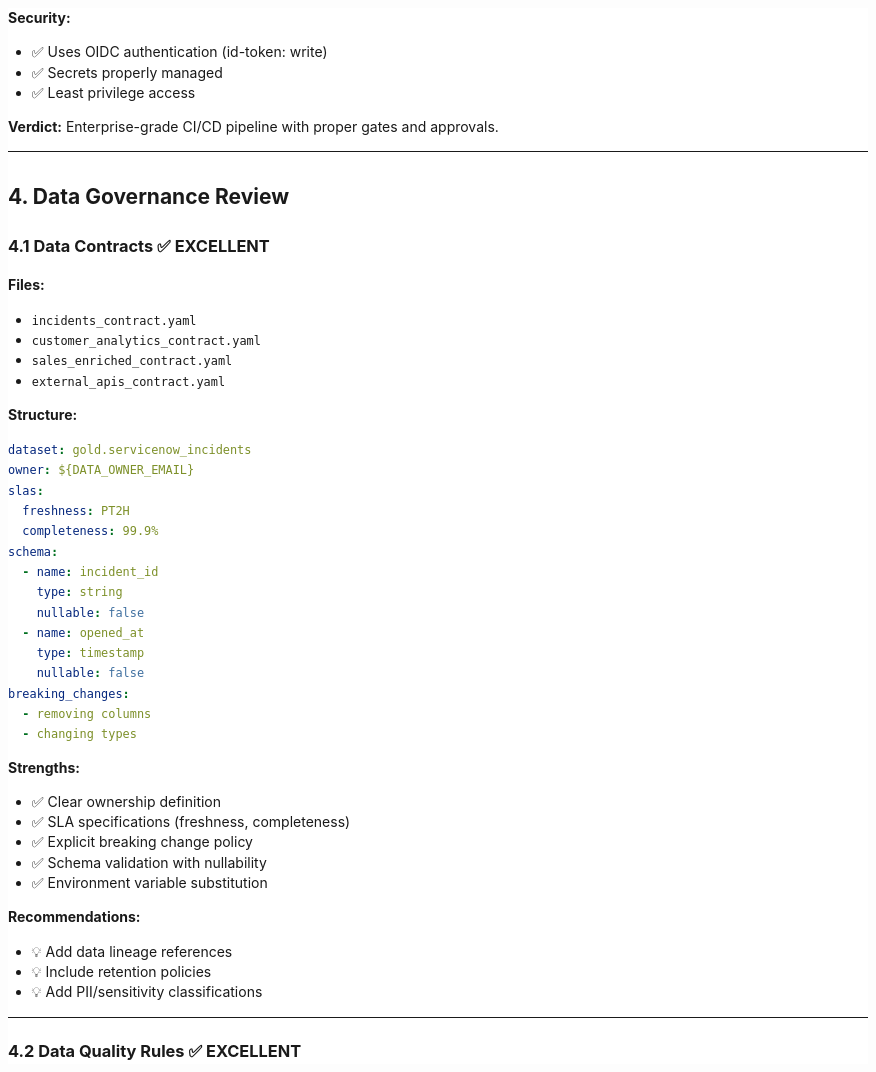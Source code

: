 **Security:**
- ✅ Uses OIDC authentication (id-token: write)
- ✅ Secrets properly managed
- ✅ Least privilege access

**Verdict:** Enterprise-grade CI/CD pipeline with proper gates and approvals.

---

## 4. Data Governance Review

### 4.1 Data Contracts ✅ **EXCELLENT**

**Files:**
- `incidents_contract.yaml`
- `customer_analytics_contract.yaml`
- `sales_enriched_contract.yaml`
- `external_apis_contract.yaml`

**Structure:**
```yaml
dataset: gold.servicenow_incidents
owner: ${DATA_OWNER_EMAIL}
slas:
  freshness: PT2H
  completeness: 99.9%
schema:
  - name: incident_id
    type: string
    nullable: false
  - name: opened_at
    type: timestamp
    nullable: false
breaking_changes:
  - removing columns
  - changing types
```

**Strengths:**
- ✅ Clear ownership definition
- ✅ SLA specifications (freshness, completeness)
- ✅ Explicit breaking change policy
- ✅ Schema validation with nullability
- ✅ Environment variable substitution

**Recommendations:**
- 💡 Add data lineage references
- 💡 Include retention policies
- 💡 Add PII/sensitivity classifications

---

### 4.2 Data Quality Rules ✅ **EXCELLENT**
